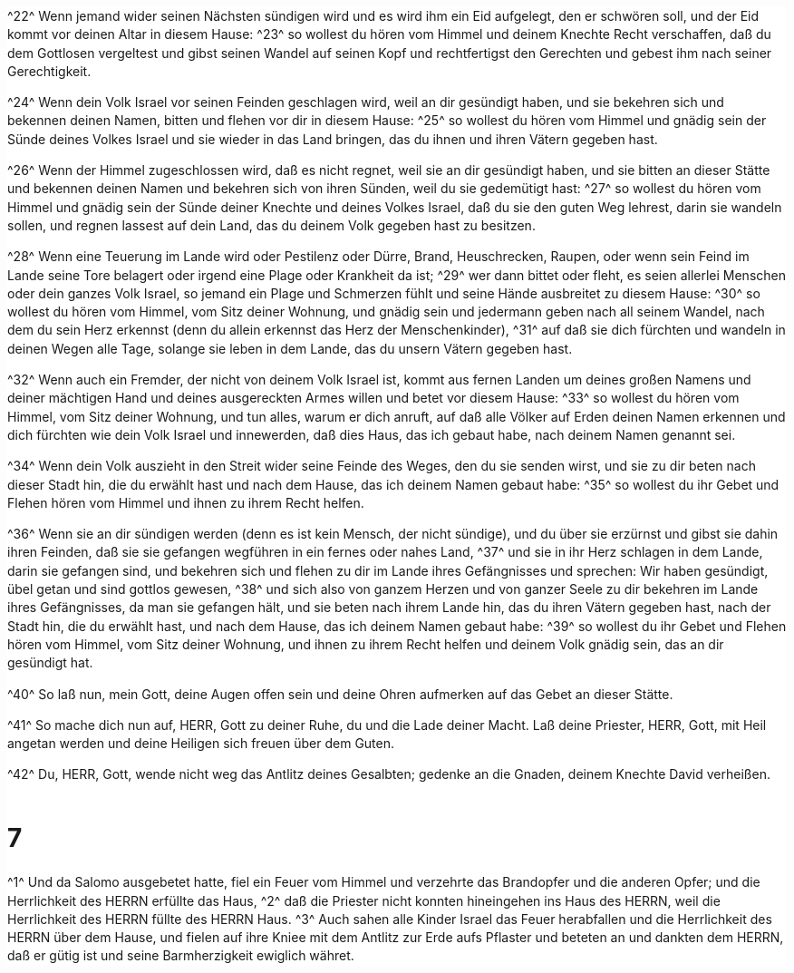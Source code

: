 ^22^ Wenn jemand wider seinen Nächsten sündigen wird und es wird ihm ein Eid aufgelegt, den er schwören soll, und der Eid kommt vor deinen Altar in diesem Hause: ^23^ so wollest du hören vom Himmel und deinem Knechte Recht verschaffen, daß du dem Gottlosen vergeltest und gibst seinen Wandel auf seinen Kopf und rechtfertigst den Gerechten und gebest ihm nach seiner Gerechtigkeit. 

^24^ Wenn dein Volk Israel vor seinen Feinden geschlagen wird, weil an dir gesündigt haben, und sie bekehren sich und bekennen deinen Namen, bitten und flehen vor dir in diesem Hause: ^25^ so wollest du hören vom Himmel und gnädig sein der Sünde deines Volkes Israel und sie wieder in das Land bringen, das du ihnen und ihren Vätern gegeben hast. 

^26^ Wenn der Himmel zugeschlossen wird, daß es nicht regnet, weil sie an dir gesündigt haben, und sie bitten an dieser Stätte und bekennen deinen Namen und bekehren sich von ihren Sünden, weil du sie gedemütigt hast: ^27^ so wollest du hören vom Himmel und gnädig sein der Sünde deiner Knechte und deines Volkes Israel, daß du sie den guten Weg lehrest, darin sie wandeln sollen, und regnen lassest auf dein Land, das du deinem Volk gegeben hast zu besitzen. 

^28^ Wenn eine Teuerung im Lande wird oder Pestilenz oder Dürre, Brand, Heuschrecken, Raupen, oder wenn sein Feind im Lande seine Tore belagert oder irgend eine Plage oder Krankheit da ist; ^29^ wer dann bittet oder fleht, es seien allerlei Menschen oder dein ganzes Volk Israel, so jemand ein Plage und Schmerzen fühlt und seine Hände ausbreitet zu diesem Hause: ^30^ so wollest du hören vom Himmel, vom Sitz deiner Wohnung, und gnädig sein und jedermann geben nach all seinem Wandel, nach dem du sein Herz erkennst (denn du allein erkennst das Herz der Menschenkinder), ^31^ auf daß sie dich fürchten und wandeln in deinen Wegen alle Tage, solange sie leben in dem Lande, das du unsern Vätern gegeben hast. 

^32^ Wenn auch ein Fremder, der nicht von deinem Volk Israel ist, kommt aus fernen Landen um deines großen Namens und deiner mächtigen Hand und deines ausgereckten Armes willen und betet vor diesem Hause: ^33^ so wollest du hören vom Himmel, vom Sitz deiner Wohnung, und tun alles, warum er dich anruft, auf daß alle Völker auf Erden deinen Namen erkennen und dich fürchten wie dein Volk Israel und innewerden, daß dies Haus, das ich gebaut habe, nach deinem Namen genannt sei. 

^34^ Wenn dein Volk auszieht in den Streit wider seine Feinde des Weges, den du sie senden wirst, und sie zu dir beten nach dieser Stadt hin, die du erwählt hast und nach dem Hause, das ich deinem Namen gebaut habe: ^35^ so wollest du ihr Gebet und Flehen hören vom Himmel und ihnen zu ihrem Recht helfen. 

^36^ Wenn sie an dir sündigen werden (denn es ist kein Mensch, der nicht sündige), und du über sie erzürnst und gibst sie dahin ihren Feinden, daß sie sie gefangen wegführen in ein fernes oder nahes Land, ^37^ und sie in ihr Herz schlagen in dem Lande, darin sie gefangen sind, und bekehren sich und flehen zu dir im Lande ihres Gefängnisses und sprechen: Wir haben gesündigt, übel getan und sind gottlos gewesen, ^38^ und sich also von ganzem Herzen und von ganzer Seele zu dir bekehren im Lande ihres Gefängnisses, da man sie gefangen hält, und sie beten nach ihrem Lande hin, das du ihren Vätern gegeben hast, nach der Stadt hin, die du erwählt hast, und nach dem Hause, das ich deinem Namen gebaut habe: ^39^ so wollest du ihr Gebet und Flehen hören vom Himmel, vom Sitz deiner Wohnung, und ihnen zu ihrem Recht helfen und deinem Volk gnädig sein, das an dir gesündigt hat. 

^40^ So laß nun, mein Gott, deine Augen offen sein und deine Ohren aufmerken auf das Gebet an dieser Stätte. 

^41^ So mache dich nun auf, HERR, Gott zu deiner Ruhe, du und die Lade deiner Macht. Laß deine Priester, HERR, Gott, mit Heil angetan werden und deine Heiligen sich freuen über dem Guten. 

^42^ Du, HERR, Gott, wende nicht weg das Antlitz deines Gesalbten; gedenke an die Gnaden, deinem Knechte David verheißen. 

# 7 
^1^ Und da Salomo ausgebetet hatte, fiel ein Feuer vom Himmel und verzehrte das Brandopfer und die anderen Opfer; und die Herrlichkeit des HERRN erfüllte das Haus, ^2^ daß die Priester nicht konnten hineingehen ins Haus des HERRN, weil die Herrlichkeit des HERRN füllte des HERRN Haus. ^3^ Auch sahen alle Kinder Israel das Feuer herabfallen und die Herrlichkeit des HERRN über dem Hause, und fielen auf ihre Kniee mit dem Antlitz zur Erde aufs Pflaster und beteten an und dankten dem HERRN, daß er gütig ist und seine Barmherzigkeit ewiglich währet. 
